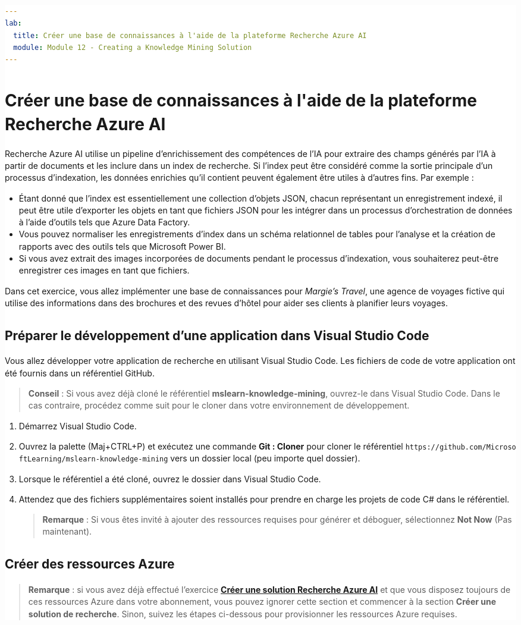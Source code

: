 ```yaml
---
lab:
  title: Créer une base de connaissances à l'aide de la plateforme Recherche Azure AI
  module: Module 12 - Creating a Knowledge Mining Solution
---
```


# Créer une base de connaissances à l'aide de la plateforme Recherche Azure AI

Recherche Azure AI utilise un pipeline d’enrichissement des compétences de l’IA pour extraire des champs générés par l’IA à partir de documents et les inclure dans un index de recherche. Si l’index peut être considéré comme la sortie principale d’un processus d’indexation, les données enrichies qu’il contient peuvent également être utiles à d’autres fins. Par exemple :

- Étant donné que l’index est essentiellement une collection d’objets JSON, chacun représentant un enregistrement indexé, il peut être utile d’exporter les objets en tant que fichiers JSON pour les intégrer dans un processus d’orchestration de données à l’aide d’outils tels que Azure Data Factory.
- Vous pouvez normaliser les enregistrements d’index dans un schéma relationnel de tables pour l’analyse et la création de rapports avec des outils tels que Microsoft Power BI.
- Si vous avez extrait des images incorporées de documents pendant le processus d’indexation, vous souhaiterez peut-être enregistrer ces images en tant que fichiers.

Dans cet exercice, vous allez implémenter une base de connaissances pour *Margie’s Travel*, une agence de voyages fictive qui utilise des informations dans des brochures et des revues d’hôtel pour aider ses clients à planifier leurs voyages.

## Préparer le développement d’une application dans Visual Studio Code

Vous allez développer votre application de recherche en utilisant Visual Studio Code. Les fichiers de code de votre application ont été fournis dans un référentiel GitHub.

> **Conseil** : Si vous avez déjà cloné le référentiel **mslearn-knowledge-mining**, ouvrez-le dans Visual Studio Code. Dans le cas contraire, procédez comme suit pour le cloner dans votre environnement de développement.

1. Démarrez Visual Studio Code.
1. Ouvrez la palette (Maj+CTRL+P) et exécutez une commande **Git : Cloner** pour cloner le référentiel `https://github.com/MicrosoftLearning/mslearn-knowledge-mining` vers un dossier local (peu importe quel dossier).
1. Lorsque le référentiel a été cloné, ouvrez le dossier dans Visual Studio Code.
1. Attendez que des fichiers supplémentaires soient installés pour prendre en charge les projets de code C# dans le référentiel.

    > **Remarque** : Si vous êtes invité à ajouter des ressources requises pour générer et déboguer, sélectionnez **Not Now** (Pas maintenant).

## Créer des ressources Azure

> **Remarque** : si vous avez déjà effectué l’exercice **[Créer une solution Recherche Azure AI](01-azure-search.md)** et que vous disposez toujours de ces ressources Azure dans votre abonnement, vous pouvez ignorer cette section et commencer à la section **Créer une solution de recherche**. Sinon, suivez les étapes ci-dessous pour provisionner les ressources Azure requises.
